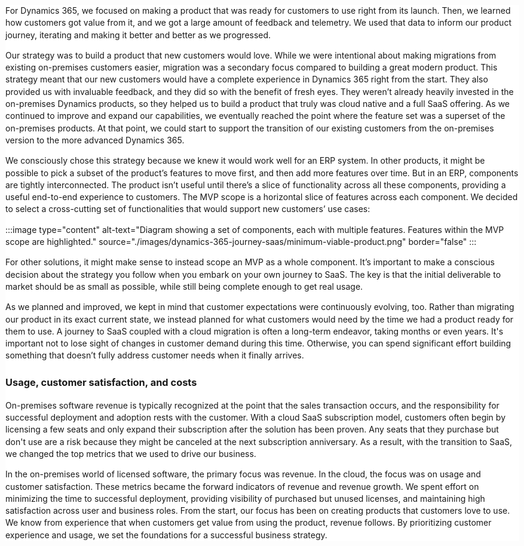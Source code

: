 For Dynamics 365, we focused on making a product that was ready for customers to use right from its launch. Then, we learned how customers got value from it, and we got a large amount of feedback and telemetry. We used that data to inform our product journey, iterating and making it better and better as we progressed.

Our strategy was to build a product that new customers would love. While we were intentional about making migrations from existing on-premises customers easier, migration was a secondary focus compared to building a great modern product. This strategy meant that our new customers would have a complete experience in Dynamics 365 right from the start. They also provided us with invaluable feedback, and they did so with the benefit of fresh eyes. They weren’t already heavily invested in the on-premises Dynamics products, so they helped us to build a product that truly was cloud native and a full SaaS offering. As we continued to improve and expand our capabilities, we eventually reached the point where the feature set was a superset of the on-premises products. At that point, we could start to support the transition of our existing customers from the on-premises version to the more advanced Dynamics 365.

We consciously chose this strategy because we knew it would work well for an ERP system. In other products, it might be possible to pick a subset of the product’s features to move first, and then add more features over time. But in an ERP, components are tightly interconnected. The product isn’t useful until there’s a slice of functionality across all these components, providing a useful end-to-end experience to customers. The MVP scope is a horizontal slice of features across each component. We decided to select a cross-cutting set of functionalities that would support new customers’ use cases:

:::image type="content" alt-text="Diagram showing a set of components, each with multiple features. Features within the MVP scope are highlighted." source="./images/dynamics-365-journey-saas/minimum-viable-product.png" border="false" :::

For other solutions, it might make sense to instead scope an MVP as a whole component. It’s important to make a conscious decision about the strategy you follow when you embark on your own journey to SaaS. The key is that the initial deliverable to market should be as small as possible, while still being complete enough to get real usage.

As we planned and improved, we kept in mind that customer expectations were continuously evolving, too. Rather than migrating our product in its exact current state, we instead planned for what customers would need by the time we had a product ready for them to use. A journey to SaaS coupled with a cloud migration is often a long-term endeavor, taking months or even years. It's important not to lose sight of changes in customer demand during this time. Otherwise, you can spend significant effort building something that doesn’t fully address customer needs when it finally arrives.

### Usage, customer satisfaction, and costs

On-premises software revenue is typically recognized at the point that the sales transaction occurs, and the responsibility for successful deployment and adoption rests with the customer. With a cloud SaaS subscription model, customers often begin by licensing a few seats and only expand their subscription after the solution has been proven. Any seats that they purchase but don't use are a risk because they might be canceled at the next subscription anniversary. As a result, with the transition to SaaS, we changed the top metrics that we used to drive our business.

In the on-premises world of licensed software, the primary focus was revenue. In the cloud, the focus was on usage and customer satisfaction. These metrics became the forward indicators of revenue and revenue growth. We spent effort on minimizing the time to successful deployment, providing visibility of purchased but unused licenses, and maintaining high satisfaction across user and business roles. From the start, our focus has been on creating products that customers love to use. We know from experience that when customers get value from using the product, revenue follows. By prioritizing customer experience and usage, we set the foundations for a successful business strategy.
